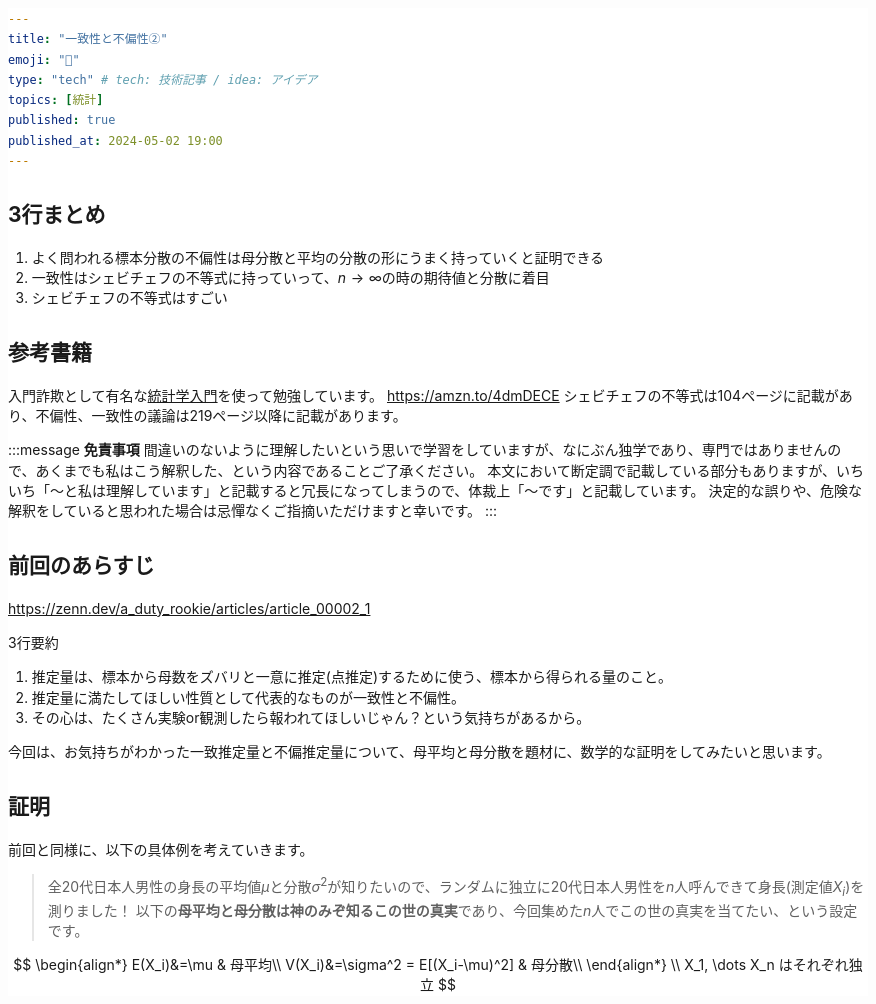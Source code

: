 ```yaml
---
title: "一致性と不偏性②"
emoji: "🐷"
type: "tech" # tech: 技術記事 / idea: アイデア
topics: [統計]
published: true
published_at: 2024-05-02 19:00
---
```


## 3行まとめ

1. よく問われる標本分散の不偏性は母分散と平均の分散の形にうまく持っていくと証明できる
2. 一致性はシェビチェフの不等式に持っていって、$n \to \infty$の時の期待値と分散に着目
3. シェビチェフの不等式はすごい

## 参考書籍

入門詐欺として有名な[統計学入門](https://amzn.to/4dmDECE)を使って勉強しています。
https://amzn.to/4dmDECE
シェビチェフの不等式は104ページに記載があり、不偏性、一致性の議論は219ページ以降に記載があります。

:::message
**免責事項**
間違いのないように理解したいという思いで学習をしていますが、なにぶん独学であり、専門ではありませんので、あくまでも私はこう解釈した、という内容であることご了承ください。
本文において断定調で記載している部分もありますが、いちいち「〜と私は理解しています」と記載すると冗長になってしまうので、体裁上「〜です」と記載しています。
決定的な誤りや、危険な解釈をしていると思われた場合は忌憚なくご指摘いただけますと幸いです。
:::

## 前回のあらすじ

https://zenn.dev/a_duty_rookie/articles/article_00002_1

3行要約

1. 推定量は、標本から母数をズバリと一意に推定(点推定)するために使う、標本から得られる量のこと。
2. 推定量に満たしてほしい性質として代表的なものが一致性と不偏性。
3. その心は、たくさん実験or観測したら報われてほしいじゃん？という気持ちがあるから。

今回は、お気持ちがわかった一致推定量と不偏推定量について、母平均と母分散を題材に、数学的な証明をしてみたいと思います。

## 証明

前回と同様に、以下の具体例を考えていきます。
> 全20代日本人男性の身長の平均値$\mu$と分散$\sigma^2$が知りたいので、ランダムに独立に20代日本人男性を$n$人呼んできて身長(測定値$X_i$)を測りました！
以下の**母平均と母分散は神のみぞ知るこの世の真実**であり、今回集めた$n$人でこの世の真実を当てたい、という設定です。

$$
\begin{align*}
  E(X_i)&=\mu & 母平均\\
  V(X_i)&=\sigma^2 = E[(X_i-\mu)^2]  & 母分散\\
\end{align*} \\
X_1, \dots X_n はそれぞれ独立
$$
